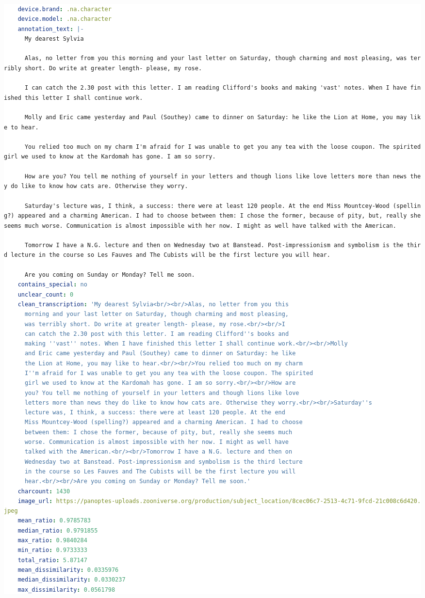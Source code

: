 ```yaml
    device.brand: .na.character
    device.model: .na.character
    annotation_text: |-
      My dearest Sylvia

      Alas, no letter from you this morning and your last letter on Saturday, though charming and most pleasing, was terribly short. Do write at greater length- please, my rose.

      I can catch the 2.30 post with this letter. I am reading Clifford's books and making 'vast' notes. When I have finished this letter I shall continue work.

      Molly and Eric came yesterday and Paul (Southey) came to dinner on Saturday: he like the Lion at Home, you may like to hear.

      You relied too much on my charm I'm afraid for I was unable to get you any tea with the loose coupon. The spirited girl we used to know at the Kardomah has gone. I am so sorry.

      How are you? You tell me nothing of yourself in your letters and though lions like love letters more than news they do like to know how cats are. Otherwise they worry.

      Saturday's lecture was, I think, a success: there were at least 120 people. At the end Miss Mountcey-Wood (spelling?) appeared and a charming American. I had to choose between them: I chose the former, because of pity, but, really she seems much worse. Communication is almost impossible with her now. I might as well have talked with the American.

      Tomorrow I have a N.G. lecture and then on Wednesday two at Banstead. Post-impressionism and symbolism is the third lecture in the course so Les Fauves and The Cubists will be the first lecture you will hear.

      Are you coming on Sunday or Monday? Tell me soon.
    contains_special: no
    unclear_count: 0
    clean_transcription: 'My dearest Sylvia<br/><br/>Alas, no letter from you this
      morning and your last letter on Saturday, though charming and most pleasing,
      was terribly short. Do write at greater length- please, my rose.<br/><br/>I
      can catch the 2.30 post with this letter. I am reading Clifford''s books and
      making ''vast'' notes. When I have finished this letter I shall continue work.<br/><br/>Molly
      and Eric came yesterday and Paul (Southey) came to dinner on Saturday: he like
      the Lion at Home, you may like to hear.<br/><br/>You relied too much on my charm
      I''m afraid for I was unable to get you any tea with the loose coupon. The spirited
      girl we used to know at the Kardomah has gone. I am so sorry.<br/><br/>How are
      you? You tell me nothing of yourself in your letters and though lions like love
      letters more than news they do like to know how cats are. Otherwise they worry.<br/><br/>Saturday''s
      lecture was, I think, a success: there were at least 120 people. At the end
      Miss Mountcey-Wood (spelling?) appeared and a charming American. I had to choose
      between them: I chose the former, because of pity, but, really she seems much
      worse. Communication is almost impossible with her now. I might as well have
      talked with the American.<br/><br/>Tomorrow I have a N.G. lecture and then on
      Wednesday two at Banstead. Post-impressionism and symbolism is the third lecture
      in the course so Les Fauves and The Cubists will be the first lecture you will
      hear.<br/><br/>Are you coming on Sunday or Monday? Tell me soon.'
    charcount: 1430
    image_url: https://panoptes-uploads.zooniverse.org/production/subject_location/8cec06c7-2513-4c71-9fcd-21c008c6d420.jpeg
    mean_ratio: 0.9785783
    median_ratio: 0.9791855
    max_ratio: 0.9840284
    min_ratio: 0.9733333
    total_ratio: 5.87147
    mean_dissimilarity: 0.0335976
    median_dissimilarity: 0.0330237
    max_dissimilarity: 0.0561798
```
